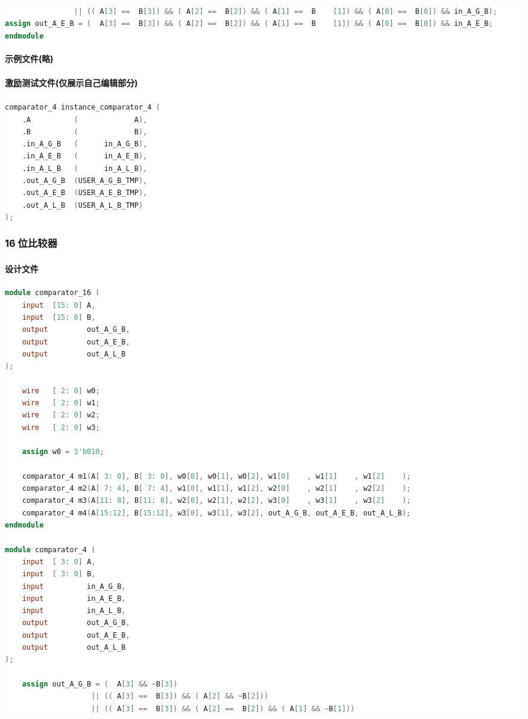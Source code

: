 ```Verilog
                || (( A[3] ==  B[3]) && ( A[2] ==  B[2]) && ( A[1] ==  B    [1]) && ( A[0] ==  B[0]) && in_A_G_B);
assign out_A_E_B = (  A[3] ==  B[3]) && ( A[2] ==  B[2]) && ( A[1] ==  B    [1]) && ( A[0] ==  B[0]) && in_A_E_B;
endmodule
```

#### 示例文件(略)

#### 激励测试文件(仅展示自己编辑部分)

```Verilog
comparator_4 instance_comparator_4 (
    .A          (             A),
    .B          (             B),
    .in_A_G_B   (      in_A_G_B),
    .in_A_E_B   (      in_A_E_B),
    .in_A_L_B   (      in_A_L_B),
    .out_A_G_B  (USER_A_G_B_TMP),
    .out_A_E_B  (USER_A_E_B_TMP),
    .out_A_L_B  (USER_A_L_B_TMP)
);
```

### 16 位比较器

#### 设计文件

```Verilog
module comparator_16 (
    input  [15: 0] A,
    input  [15: 0] B,
    output         out_A_G_B,
    output         out_A_E_B,
    output         out_A_L_B
);

    wire   [ 2: 0] w0;
    wire   [ 2: 0] w1;
    wire   [ 2: 0] w2;
    wire   [ 2: 0] w3;

    assign w0 = 3'b010;

    comparator_4 m1(A[ 3: 0], B[ 3: 0], w0[0], w0[1], w0[2], w1[0]    , w1[1]    , w1[2]    );
    comparator_4 m2(A[ 7: 4], B[ 7: 4], w1[0], w1[1], w1[2], w2[0]    , w2[1]    , w2[2]    );
    comparator_4 m3(A[11: 8], B[11: 8], w2[0], w2[1], w2[2], w3[0]    , w3[1]    , w3[2]    );
    comparator_4 m4(A[15:12], B[15:12], w3[0], w3[1], w3[2], out_A_G_B, out_A_E_B, out_A_L_B);
endmodule

module comparator_4 (
    input  [ 3: 0] A,
    input  [ 3: 0] B,
    input          in_A_G_B,
    input          in_A_E_B,
    input          in_A_L_B,
    output         out_A_G_B,
    output         out_A_E_B,
    output         out_A_L_B
);

    assign out_A_G_B = (  A[3] && ~B[3])
                    || (( A[3] ==  B[3]) && ( A[2] && ~B[2]))
                    || (( A[3] ==  B[3]) && ( A[2] ==  B[2]) && ( A[1] && ~B[1]))
```
